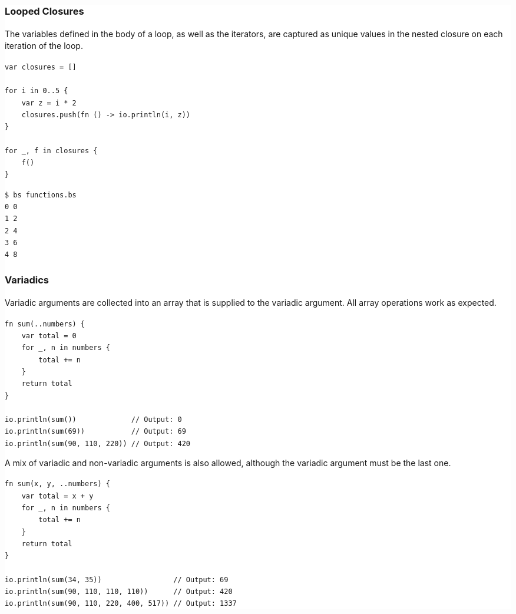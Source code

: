 ### Looped Closures
The variables defined in the body of a loop, as well as the iterators, are
captured as unique values in the nested closure on each iteration of the loop.

```bs
var closures = []

for i in 0..5 {
    var z = i * 2
    closures.push(fn () -> io.println(i, z))
}

for _, f in closures {
    f()
}
```

```console
$ bs functions.bs
0 0
1 2
2 4
3 6
4 8
```

### Variadics
Variadic arguments are collected into an array that is supplied to the variadic
argument. All array operations work as expected.

```bs
fn sum(..numbers) {
    var total = 0
    for _, n in numbers {
        total += n
    }
    return total
}

io.println(sum())             // Output: 0
io.println(sum(69))           // Output: 69
io.println(sum(90, 110, 220)) // Output: 420
```

A mix of variadic and non-variadic arguments is also allowed, although the
variadic argument must be the last one.

```bs
fn sum(x, y, ..numbers) {
    var total = x + y
    for _, n in numbers {
        total += n
    }
    return total
}

io.println(sum(34, 35))                 // Output: 69
io.println(sum(90, 110, 110, 110))      // Output: 420
io.println(sum(90, 110, 220, 400, 517)) // Output: 1337
```
